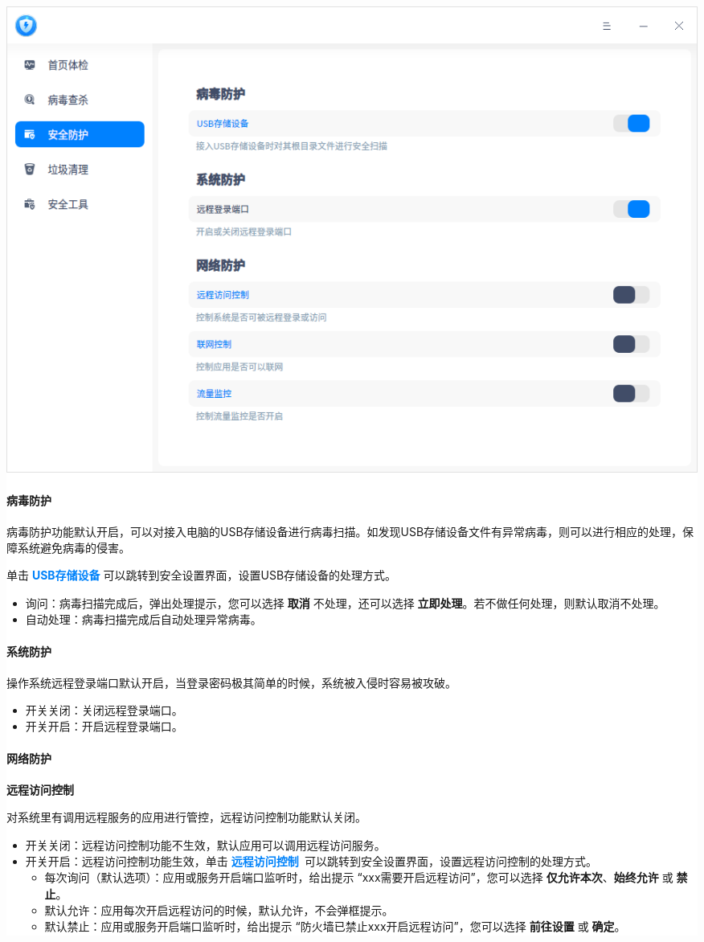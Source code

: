 ![0|security](fig/security.png)

#### 病毒防护

病毒防护功能默认开启，可以对接入电脑的USB存储设备进行病毒扫描。如发现USB存储设备文件有异常病毒，则可以进行相应的处理，保障系统避免病毒的侵害。

单击 **<font color=#0082FA>USB存储设备</font>** 可以跳转到安全设置界面，设置USB存储设备的处理方式。

- 询问：病毒扫描完成后，弹出处理提示，您可以选择 **取消** 不处理，还可以选择 **立即处理**。若不做任何处理，则默认取消不处理。
- 自动处理：病毒扫描完成后自动处理异常病毒。

#### 系统防护

操作系统远程登录端口默认开启，当登录密码极其简单的时候，系统被入侵时容易被攻破。

- 开关关闭：关闭远程登录端口。
- 开关开启：开启远程登录端口。

#### 网络防护

**远程访问控制**

对系统里有调用远程服务的应用进行管控，远程访问控制功能默认关闭。

- 开关关闭：远程访问控制功能不生效，默认应用可以调用远程访问服务。
- 开关开启：远程访问控制功能生效，单击 **<font color=#0082FA>远程访问控制 </font>** 可以跳转到安全设置界面，设置远程访问控制的处理方式。
  - 每次询问（默认选项）：应用或服务开启端口监听时，给出提示 “xxx需要开启远程访问”，您可以选择 **仅允许本次**、**始终允许** 或 **禁止**。 
  - 默认允许：应用每次开启远程访问的时候，默认允许，不会弹框提示。
  - 默认禁止：应用或服务开启端口监听时，给出提示 “防火墙已禁止xxx开启远程访问”，您可以选择 **前往设置** 或 **确定**。
